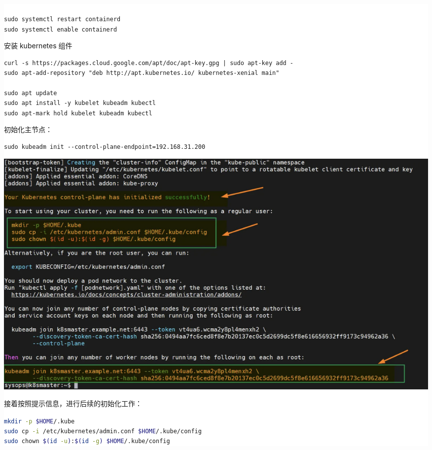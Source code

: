 ~~~shell

sudo systemctl restart containerd
sudo systemctl enable containerd
~~~



安装 kubernetes 组件

~~~shell
curl -s https://packages.cloud.google.com/apt/doc/apt-key.gpg | sudo apt-key add -
sudo apt-add-repository "deb http://apt.kubernetes.io/ kubernetes-xenial main"

sudo apt update
sudo apt install -y kubelet kubeadm kubectl
sudo apt-mark hold kubelet kubeadm kubectl
~~~



初始化主节点：

~~~shell
sudo kubeadm init --control-plane-endpoint=192.168.31.200
~~~

![image-20221209224223297](./assets/20221211223351_443a3.jpg)

接着按照提示信息，进行后续的初始化工作：

```bash
mkdir -p $HOME/.kube
sudo cp -i /etc/kubernetes/admin.conf $HOME/.kube/config
sudo chown $(id -u):$(id -g) $HOME/.kube/config
```
